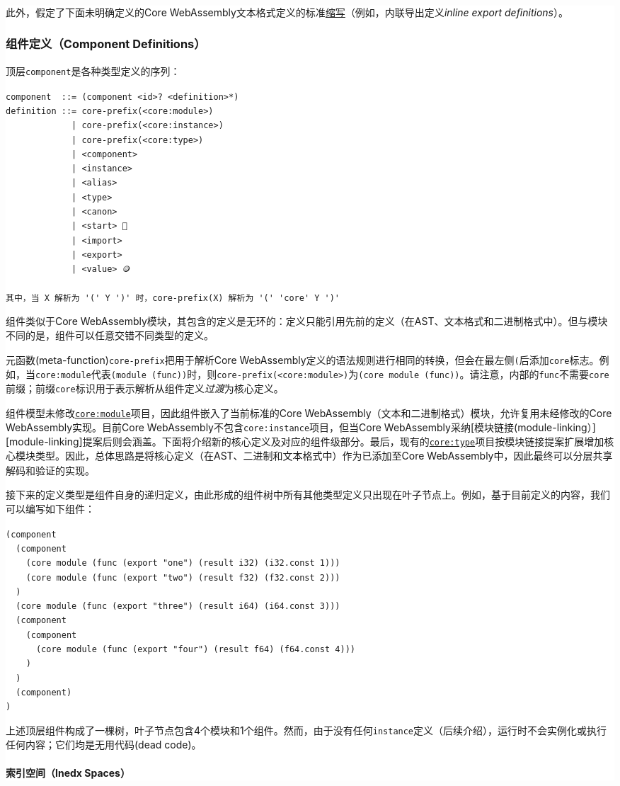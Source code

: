 此外，假定了下面未明确定义的Core WebAssembly文本格式定义的标准[缩写][abbreviations]（例如，内联导出定义*inline export definitions*）。

[EBNF语法]: https://zh.wikipedia.org/wiki/%E6%89%A9%E5%B1%95%E5%B7%B4%E7%A7%91%E6%96%AF%E8%8C%83%E5%BC%8F

### 组件定义（Component Definitions）

顶层`component`是各种类型定义的序列：
```ebnf
component  ::= (component <id>? <definition>*)
definition ::= core-prefix(<core:module>)
             | core-prefix(<core:instance>)
             | core-prefix(<core:type>)
             | <component>
             | <instance>
             | <alias>
             | <type>
             | <canon>
             | <start> 🪺
             | <import>
             | <export>
             | <value> 🪙

其中，当 X 解析为 '(' Y ')' 时，core-prefix(X) 解析为 '(' 'core' Y ')'
```
组件类似于Core WebAssembly模块，其包含的定义是无环的：定义只能引用先前的定义（在AST、文本格式和二进制格式中）。但与模块不同的是，组件可以任意交错不同类型的定义。

元函数(meta-function)`core-prefix`把用于解析Core WebAssembly定义的语法规则进行相同的转换，但会在最左侧`(`后添加`core`标志。例如，当`core:module`代表`(module (func))`时，则`core-prefix(<core:module>)`为`(core module (func))`。请注意，内部的`func`不需要`core`前缀；前缀`core`标识用于表示解析从组件定义*过渡*为核心定义。

组件模型未修改[`core:module`]项目，因此组件嵌入了当前标准的Core WebAssembly（文本和二进制格式）模块，允许复用未经修改的Core WebAssembly实现。目前Core WebAssembly不包含`core:instance`项目，但当Core WebAssembly采纳[模块链接(module-linking）][module-linking]提案后则会涵盖。下面将介绍新的核心定义及对应的组件级部分。最后，现有的[`core:type`]项目按模块链接提案扩展增加核心模块类型。因此，总体思路是将核心定义（在AST、二进制和文本格式中）作为已添加至Core WebAssembly中，因此最终可以分层共享解码和验证的实现。

接下来的定义类型是组件自身的递归定义，由此形成的组件树中所有其他类型定义只出现在叶子节点上。例如，基于目前定义的内容，我们可以编写如下组件：
```wasm
(component
  (component
    (core module (func (export "one") (result i32) (i32.const 1)))
    (core module (func (export "two") (result f32) (f32.const 2)))
  )
  (core module (func (export "three") (result i64) (i64.const 3)))
  (component
    (component
      (core module (func (export "four") (result f64) (f64.const 4)))
    )
  )
  (component)
)
```

上述顶层组件构成了一棵树，叶子节点包含4个模块和1个组件。然而，由于没有任何`instance`定义（后续介绍），运行时不会实例化或执行任何内容；它们均是无用代码(dead code)。

#### 索引空间（Inedx Spaces）


[Structure Section]: https://webassembly.github.io/spec/core/syntax/index.html
[Text Format Section]: https://webassembly.github.io/spec/core/text/index.html
[Binary Format Section]: https://webassembly.github.io/spec/core/binary/index.html
[Core Indices]: https://webassembly.github.io/spec/core/syntax/modules.html#indices
[Core Identifiers]: https://webassembly.github.io/spec/core/text/values.html#text-id
[Index Space]: https://webassembly.github.io/spec/core/syntax/modules.html#indices
[Abbreviations]: https://webassembly.github.io/spec/core/text/conventions.html#abbreviations
[`core:i64`]: https://webassembly.github.io/spec/core/text/values.html#text-int
[`core:f64`]: https://webassembly.github.io/spec/core/syntax/values.html#floating-point
[`core:stringchar`]: https://webassembly.github.io/spec/core/text/values.html#text-string
[`core:name`]: https://webassembly.github.io/spec/core/syntax/values.html#syntax-name
[`core:module`]: https://webassembly.github.io/spec/core/text/modules.html#text-module
[`core:type`]: https://webassembly.github.io/spec/core/text/modules.html#types
[`core:importdesc`]: https://webassembly.github.io/spec/core/text/modules.html#text-importdesc
[`core:externtype`]: https://webassembly.github.io/spec/core/syntax/types.html#external-types
[`core:valtype`]: https://webassembly.github.io/spec/core/text/types.html#value-types
[`core:typeuse`]: https://webassembly.github.io/spec/core/text/modules.html#type-uses
[`core:functype`]: https://webassembly.github.io/spec/core/text/types.html#function-types
[`core:datastring`]: https://webassembly.github.io/spec/core/text/modules.html#text-datastring
[func-import-abbrev]: https://webassembly.github.io/spec/core/text/modules.html#text-func-abbrev
[`core:version`]: https://webassembly.github.io/spec/core/binary/modules.html#binary-version
[Embedder]: https://webassembly.github.io/spec/core/appendix/embedding.html
[`module_instantiate`]: https://webassembly.github.io/spec/core/appendix/embedding.html#mathrm-module-instantiate-xref-exec-runtime-syntax-store-mathit-store-xref-syntax-modules-syntax-module-mathit-module-xref-exec-runtime-syntax-externval-mathit-externval-ast-xref-exec-runtime-syntax-store-mathit-store-xref-exec-runtime-syntax-moduleinst-mathit-moduleinst-xref-appendix-embedding-embed-error-mathit-error
[`func_invoke`]: https://webassembly.github.io/spec/core/appendix/embedding.html#mathrm-func-invoke-xref-exec-runtime-syntax-store-mathit-store-xref-exec-runtime-syntax-funcaddr-mathit-funcaddr-xref-exec-runtime-syntax-val-mathit-val-ast-xref-exec-runtime-syntax-store-mathit-store-xref-exec-runtime-syntax-val-mathit-val-ast-xref-appendix-embedding-embed-error-mathit-error
[`func_alloc`]: https://webassembly.github.io/spec/core/appendix/embedding.html#mathrm-func-alloc-xref-exec-runtime-syntax-store-mathit-store-xref-syntax-types-syntax-functype-mathit-functype-xref-exec-runtime-syntax-hostfunc-mathit-hostfunc-xref-exec-runtime-syntax-store-mathit-store-xref-exec-runtime-syntax-funcaddr-mathit-funcaddr
[`WebAssembly.instantiate()`]: https://developer.mozilla.org/en-US/docs/WebAssembly/JavaScript_interface/instantiate
[`FinalizationRegistry`]: https://developer.mozilla.org/en-US/docs/Web/JavaScript/Reference/Global_Objects/FinalizationRegistry
[Fetching]: https://fetch.spec.whatwg.org/
[Parsing]: https://url.spec.whatwg.org/#url-parsing
[Base URL]: https://url.spec.whatwg.org/#concept-base-url
[`integrity-metadata`]: https://www.w3.org/TR/SRI/#the-integrity-attribute
[Semantic Versioning 2.0]: https://semver.org/spec/v2.0.0.html
[Delimit The URL]: https://www.rfc-editor.org/rfc/rfc3986#appendix-C
[JS API]: https://webassembly.github.io/spec/js-api/index.html
[*read the imports*]: https://webassembly.github.io/spec/js-api/index.html#read-the-imports
[*create an exports object*]: https://webassembly.github.io/spec/js-api/index.html#create-an-exports-object
[Interface Object]: https://webidl.spec.whatwg.org/#interface-object
[`ToJSValue`]: https://webassembly.github.io/spec/js-api/index.html#tojsvalue
[`ToWebAssemblyValue`]: https://webassembly.github.io/spec/js-api/index.html#towebassemblyvalue
[`USVString`]: https://webidl.spec.whatwg.org/#es-USVString
[`sequence`]: https://webidl.spec.whatwg.org/#es-sequence
[`dictionary`]: https://webidl.spec.whatwg.org/#es-dictionary
[`enum`]: https://webidl.spec.whatwg.org/#es-enumeration
[`T?`]: https://webidl.spec.whatwg.org/#es-nullable-type
[`Get`]: https://tc39.es/ecma262/#sec-get-o-p
[Import Reflection]: https://github.com/tc39-transfer/proposal-import-reflection
[Module Record]: https://tc39.es/ecma262/#sec-abstract-module-records
[Module Specifier]: https://tc39.es/ecma262/multipage/ecmascript-language-scripts-and-modules.html#prod-ModuleSpecifier
[Named Imports]: https://tc39.es/ecma262/multipage/ecmascript-language-scripts-and-modules.html#prod-NamedImports
[Imported Default Binding]: https://tc39.es/ecma262/multipage/ecmascript-language-scripts-and-modules.html#prod-ImportedDefaultBinding
[JS Tuple]: https://github.com/tc39/proposal-record-tuple
[JS Record]: https://github.com/tc39/proposal-record-tuple
[Internal Slot]: https://tc39.es/ecma262/#sec-object-internal-methods-and-internal-slots
[Built-in Modules]: https://github.com/tc39/proposal-built-in-modules
[Kebab Case]: https://en.wikipedia.org/wiki/Letter_case#Kebab_case
[De Bruijn Index]: https://en.wikipedia.org/wiki/De_Bruijn_index
[Closure]: https://en.wikipedia.org/wiki/Closure_(computer_programming)
[Empty Type]: https://en.wikipedia.org/w/index.php?title=Empty_type
[IEEE754]: https://en.wikipedia.org/wiki/IEEE_754
[Unicode Scalar Values]: https://unicode.org/glossary/#unicode_scalar_value
[Tuples]: https://en.wikipedia.org/wiki/Tuple
[Tagged Unions]: https://en.wikipedia.org/wiki/Tagged_union
[Sequences]: https://en.wikipedia.org/wiki/Sequence
[ABI]: https://en.wikipedia.org/wiki/Application_binary_interface
[Environment Variables]: https://en.wikipedia.org/wiki/Environment_variable
[Linear]: https://en.wikipedia.org/wiki/Substructural_type_system#Linear_type_systems
[Interface Definition Language]: https://en.wikipedia.org/wiki/Interface_description_language
[Subtyping]: https://en.wikipedia.org/wiki/Subtyping
[Universal Types]: https://en.wikipedia.org/wiki/System_F
[Existential Types]: https://en.wikipedia.org/wiki/System_F
[Generative]: https://www.researchgate.net/publication/2426300_A_Syntactic_Theory_of_Type_Generativity_and_Sharing